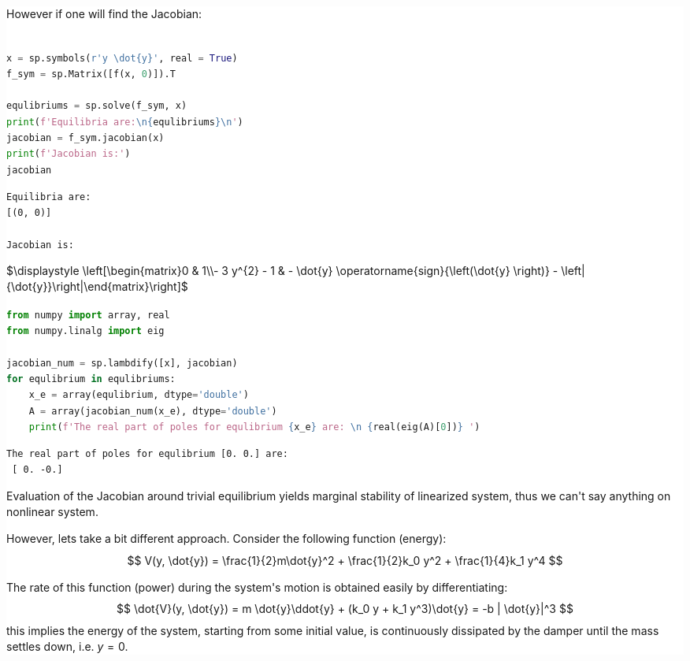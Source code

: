

However if one will find the Jacobian:


```python

x = sp.symbols(r'y \dot{y}', real = True)
f_sym = sp.Matrix([f(x, 0)]).T

equlibriums = sp.solve(f_sym, x)
print(f'Equilibria are:\n{equlibriums}\n')
jacobian = f_sym.jacobian(x)
print(f'Jacobian is:')
jacobian

```

    Equilibria are:
    [(0, 0)]
    
    Jacobian is:





$\displaystyle \left[\begin{matrix}0 & 1\\- 3 y^{2} - 1 & - \dot{y} \operatorname{sign}{\left(\dot{y} \right)} - \left|{\dot{y}}\right|\end{matrix}\right]$




```python
from numpy import array, real
from numpy.linalg import eig

jacobian_num = sp.lambdify([x], jacobian)
for equlibrium in equlibriums:
    x_e = array(equlibrium, dtype='double')
    A = array(jacobian_num(x_e), dtype='double')
    print(f'The real part of poles for equlibrium {x_e} are: \n {real(eig(A)[0])} ')
```

    The real part of poles for equlibrium [0. 0.] are: 
     [ 0. -0.] 



Evaluation of the Jacobian around trivial equilibrium yields marginal stability of linearized system, thus we can't say anything on nonlinear system.  


However, lets take a bit different approach. Consider the following function (energy):
$$
    V(y, \dot{y}) = 
    \frac{1}{2}m\dot{y}^2 + \frac{1}{2}k_0 y^2 + \frac{1}{4}k_1 y^4 
$$



The rate of this function (power) during the system's motion is obtained easily by
differentiating:
$$
    \dot{V}(y, \dot{y}) = m \dot{y}\ddot{y} + (k_0 y + k_1 y^3)\dot{y} = -b | \dot{y}|^3
$$
this implies the energy of the system, starting from some initial value,
is continuously dissipated by the damper until the mass settles down, i.e. $y = 0$.
